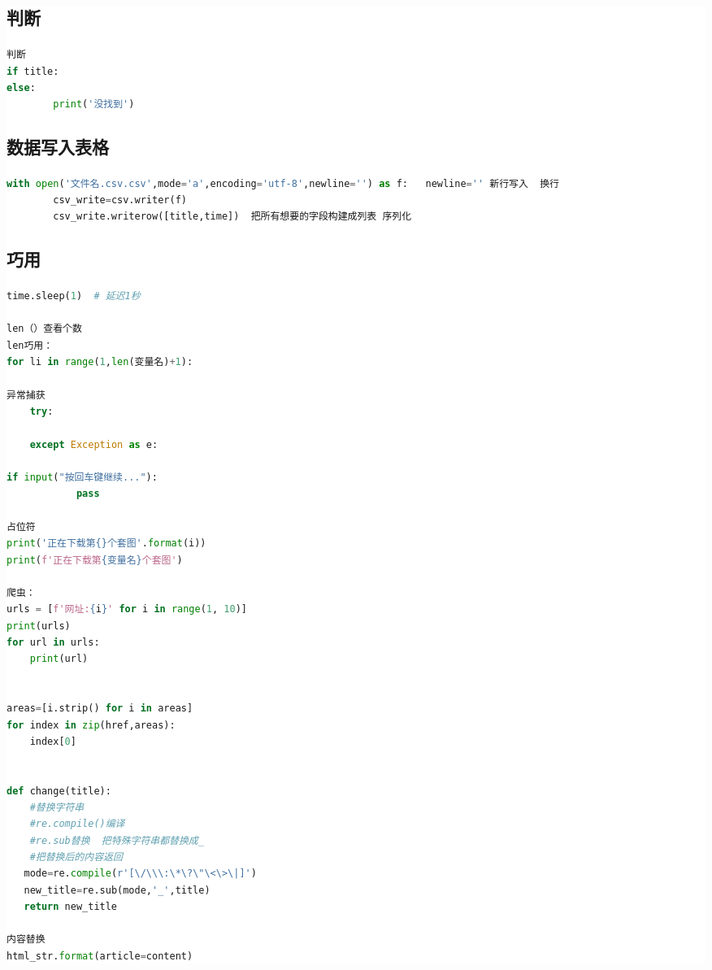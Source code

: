 ## 判断

```python
判断
if title:
else:
        print('没找到')
```

## 数据写入表格

```python
with open('文件名.csv.csv',mode='a',encoding='utf-8',newline='') as f:   newline='' 新行写入  换行
        csv_write=csv.writer(f)
        csv_write.writerow([title,time])  把所有想要的字段构建成列表 序列化
```

## 巧用

```python
time.sleep(1)  # 延迟1秒

len（）查看个数
len巧用：
for li in range(1,len(变量名)+1):

异常捕获
    try:

    except Exception as e:
        
if input("按回车键继续..."):
            pass
    
占位符
print('正在下载第{}个套图'.format(i))
print(f'正在下载第{变量名}个套图')

爬虫：
urls = [f'网址:{i}' for i in range(1, 10)]
print(urls)
for url in urls:
    print(url)
    
    
areas=[i.strip() for i in areas]
for index in zip(href,areas):
    index[0]

    
def change(title):
    #替换字符串
    #re.compile()编译
    #re.sub替换  把特殊字符串都替换成_
    #把替换后的内容返回
   mode=re.compile(r'[\/\\\:\*\?\"\<\>\|]')
   new_title=re.sub(mode,'_',title)
   return new_title

内容替换
html_str.format(article=content)
```
